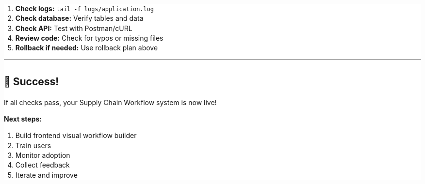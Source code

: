 1. **Check logs:** `tail -f logs/application.log`
2. **Check database:** Verify tables and data
3. **Check API:** Test with Postman/cURL
4. **Review code:** Check for typos or missing files
5. **Rollback if needed:** Use rollback plan above

---

## 🎉 Success!

If all checks pass, your Supply Chain Workflow system is now live!

**Next steps:**
1. Build frontend visual workflow builder
2. Train users
3. Monitor adoption
4. Collect feedback
5. Iterate and improve

